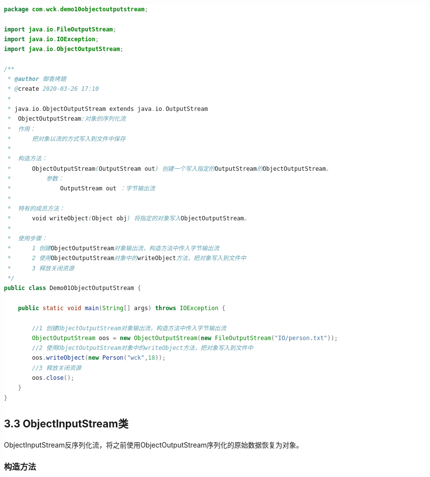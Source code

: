 

```java
package com.wck.demo10objectoutputstream;

import java.io.FileOutputStream;
import java.io.IOException;
import java.io.ObjectOutputStream;

/**
 * @author 御香烤翅
 * @create 2020-03-26 17:10
 *
 * java.io.ObjectOutputStream extends java.io.OutputStream
 *  ObjectOutputStream:对象的序列化流
 *  作用：
 *      把对象以流的方式写入到文件中保存
 *
 *  构造方法：
 *      ObjectOutputStream(OutputStream out) 创建一个写入指定的OutputStream的ObjectOutputStream。
 *          参数：
 *              OutputStream out ：字节输出流
 *
 *  特有的成员方法：
 *      void writeObject(Object obj) 将指定的对象写入ObjectOutputStream。
 *
 *  使用步骤：
 *      1 创建ObjectOutputStream对象输出流，构造方法中传入字节输出流
 *      2 使用ObjectOutputStream对象中的writeObject方法，把对象写入到文件中
 *      3 释放关闭资源
 */
public class Demo01ObjectOutputStream {

    public static void main(String[] args) throws IOException {

        //1 创建ObjectOutputStream对象输出流，构造方法中传入字节输出流
        ObjectOutputStream oos = new ObjectOutputStream(new FileOutputStream("IO/person.txt"));
        //2 使用ObjectOutputStream对象中的writeObject方法，把对象写入到文件中
        oos.writeObject(new Person("wck",18));
        //3 释放关闭资源
        oos.close();
    }
}

```

## 3.3 ObjectInputStream类

ObjectInputStream反序列化流，将之前使用ObjectOutputStream序列化的原始数据恢复为对象。

### 构造方法
